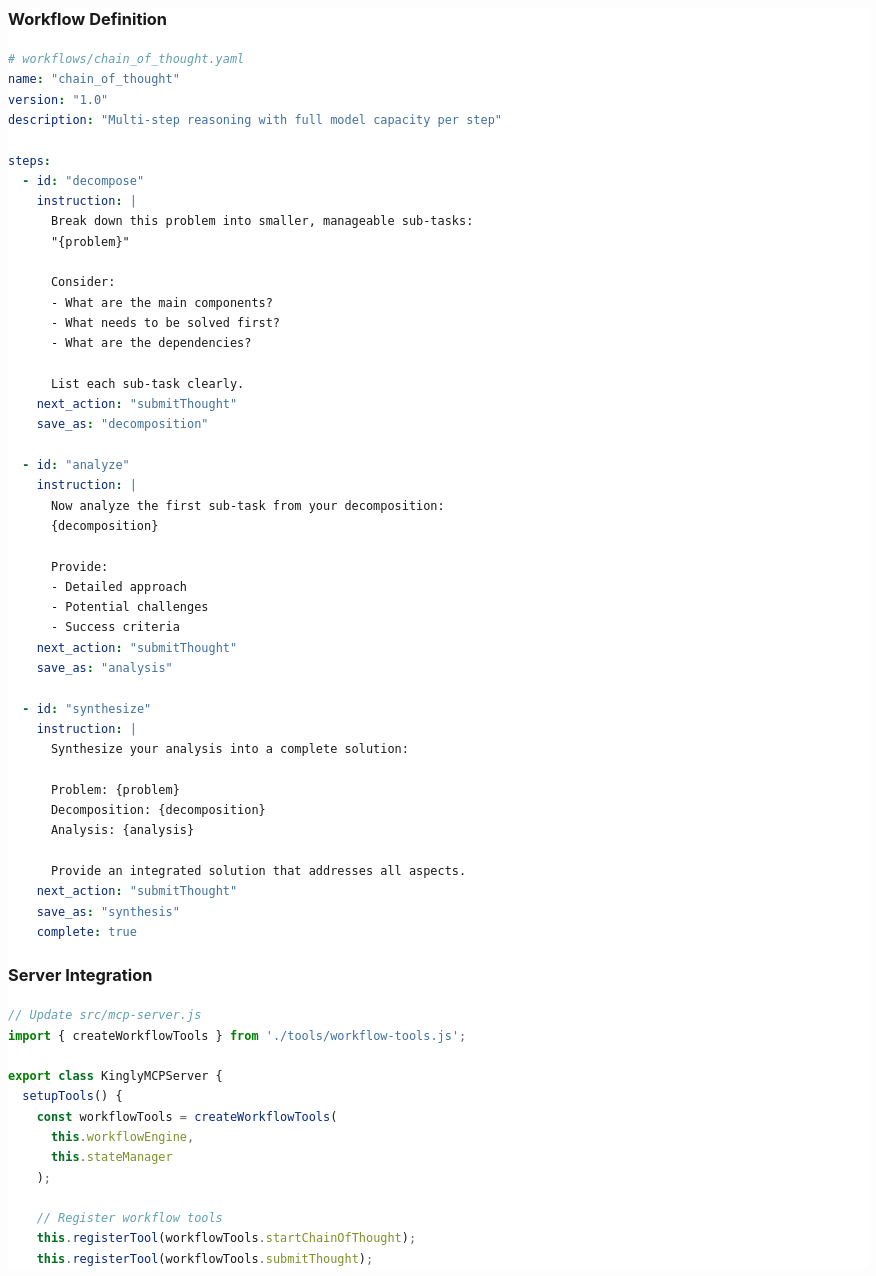 ### Workflow Definition
```yaml
# workflows/chain_of_thought.yaml
name: "chain_of_thought"
version: "1.0"
description: "Multi-step reasoning with full model capacity per step"

steps:
  - id: "decompose"
    instruction: |
      Break down this problem into smaller, manageable sub-tasks:
      "{problem}"
      
      Consider:
      - What are the main components?
      - What needs to be solved first?
      - What are the dependencies?
      
      List each sub-task clearly.
    next_action: "submitThought"
    save_as: "decomposition"
    
  - id: "analyze"
    instruction: |
      Now analyze the first sub-task from your decomposition:
      {decomposition}
      
      Provide:
      - Detailed approach
      - Potential challenges
      - Success criteria
    next_action: "submitThought"
    save_as: "analysis"
    
  - id: "synthesize"
    instruction: |
      Synthesize your analysis into a complete solution:
      
      Problem: {problem}
      Decomposition: {decomposition}
      Analysis: {analysis}
      
      Provide an integrated solution that addresses all aspects.
    next_action: "submitThought"
    save_as: "synthesis"
    complete: true
```

### Server Integration
```javascript
// Update src/mcp-server.js
import { createWorkflowTools } from './tools/workflow-tools.js';

export class KinglyMCPServer {
  setupTools() {
    const workflowTools = createWorkflowTools(
      this.workflowEngine,
      this.stateManager
    );
    
    // Register workflow tools
    this.registerTool(workflowTools.startChainOfThought);
    this.registerTool(workflowTools.submitThought);
```